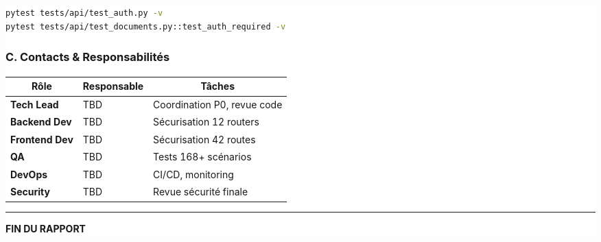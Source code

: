 ```bash
pytest tests/api/test_auth.py -v
pytest tests/api/test_documents.py::test_auth_required -v
```

### C. Contacts & Responsabilités

| Rôle | Responsable | Tâches |
|------|-------------|--------|
| **Tech Lead** | TBD | Coordination P0, revue code |
| **Backend Dev** | TBD | Sécurisation 12 routers |
| **Frontend Dev** | TBD | Sécurisation 42 routes |
| **QA** | TBD | Tests 168+ scénarios |
| **DevOps** | TBD | CI/CD, monitoring |
| **Security** | TBD | Revue sécurité finale |

---

**FIN DU RAPPORT**
